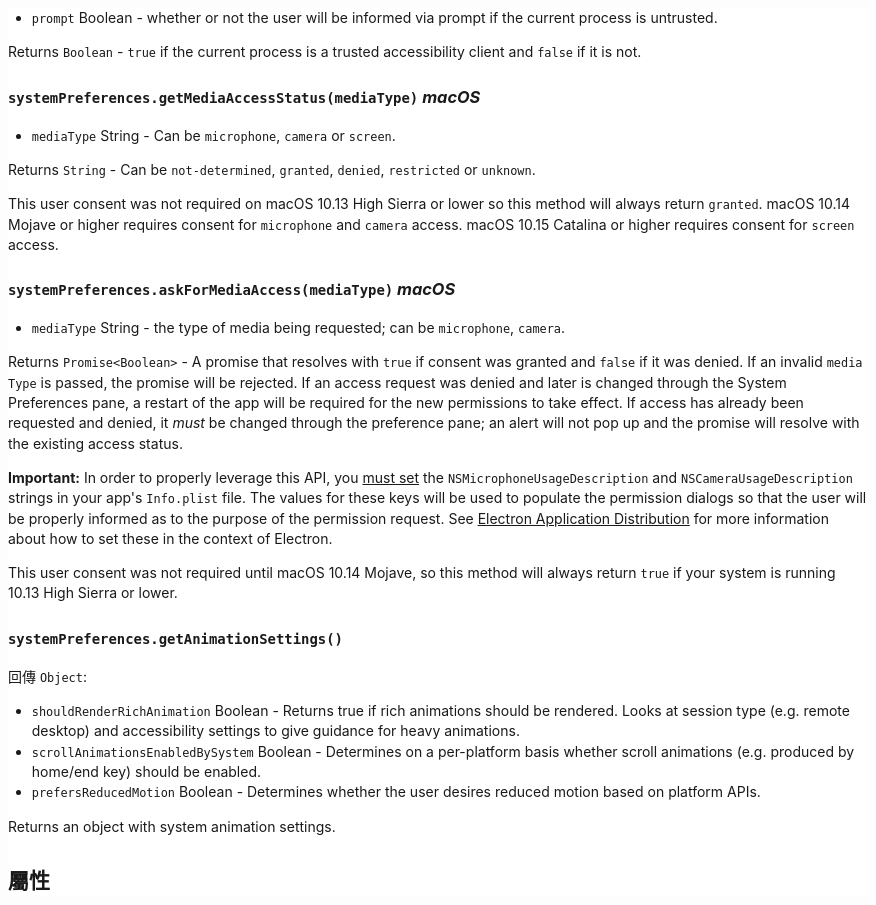 * `prompt` Boolean - whether or not the user will be informed via prompt if the current process is untrusted.

Returns `Boolean` - `true` if the current process is a trusted accessibility client and `false` if it is not.

### `systemPreferences.getMediaAccessStatus(mediaType)` _macOS_

* `mediaType` String - Can be `microphone`, `camera` or `screen`.

Returns `String` - Can be `not-determined`, `granted`, `denied`, `restricted` or `unknown`.

This user consent was not required on macOS 10.13 High Sierra or lower so this method will always return `granted`. macOS 10.14 Mojave or higher requires consent for `microphone` and `camera` access. macOS 10.15 Catalina or higher requires consent for `screen` access.

### `systemPreferences.askForMediaAccess(mediaType)` _macOS_

* `mediaType` String - the type of media being requested; can be `microphone`, `camera`.

Returns `Promise<Boolean>` - A promise that resolves with `true` if consent was granted and `false` if it was denied. If an invalid `mediaType` is passed, the promise will be rejected. If an access request was denied and later is changed through the System Preferences pane, a restart of the app will be required for the new permissions to take effect. If access has already been requested and denied, it _must_ be changed through the preference pane; an alert will not pop up and the promise will resolve with the existing access status.

**Important:** In order to properly leverage this API, you [must set](https://developer.apple.com/documentation/avfoundation/cameras_and_media_capture/requesting_authorization_for_media_capture_on_macos?language=objc) the `NSMicrophoneUsageDescription` and `NSCameraUsageDescription` strings in your app's `Info.plist` file. The values for these keys will be used to populate the permission dialogs so that the user will be properly informed as to the purpose of the permission request. See [Electron Application Distribution](https://electronjs.org/docs/tutorial/application-distribution#macos) for more information about how to set these in the context of Electron.

This user consent was not required until macOS 10.14 Mojave, so this method will always return `true` if your system is running 10.13 High Sierra or lower.

### `systemPreferences.getAnimationSettings()`

回傳 `Object`:

* `shouldRenderRichAnimation` Boolean - Returns true if rich animations should be rendered. Looks at session type (e.g. remote desktop) and accessibility settings to give guidance for heavy animations.
* `scrollAnimationsEnabledBySystem` Boolean - Determines on a per-platform basis whether scroll animations (e.g. produced by home/end key) should be enabled.
* `prefersReducedMotion` Boolean - Determines whether the user desires reduced motion based on platform APIs.

Returns an object with system animation settings.

## 屬性
